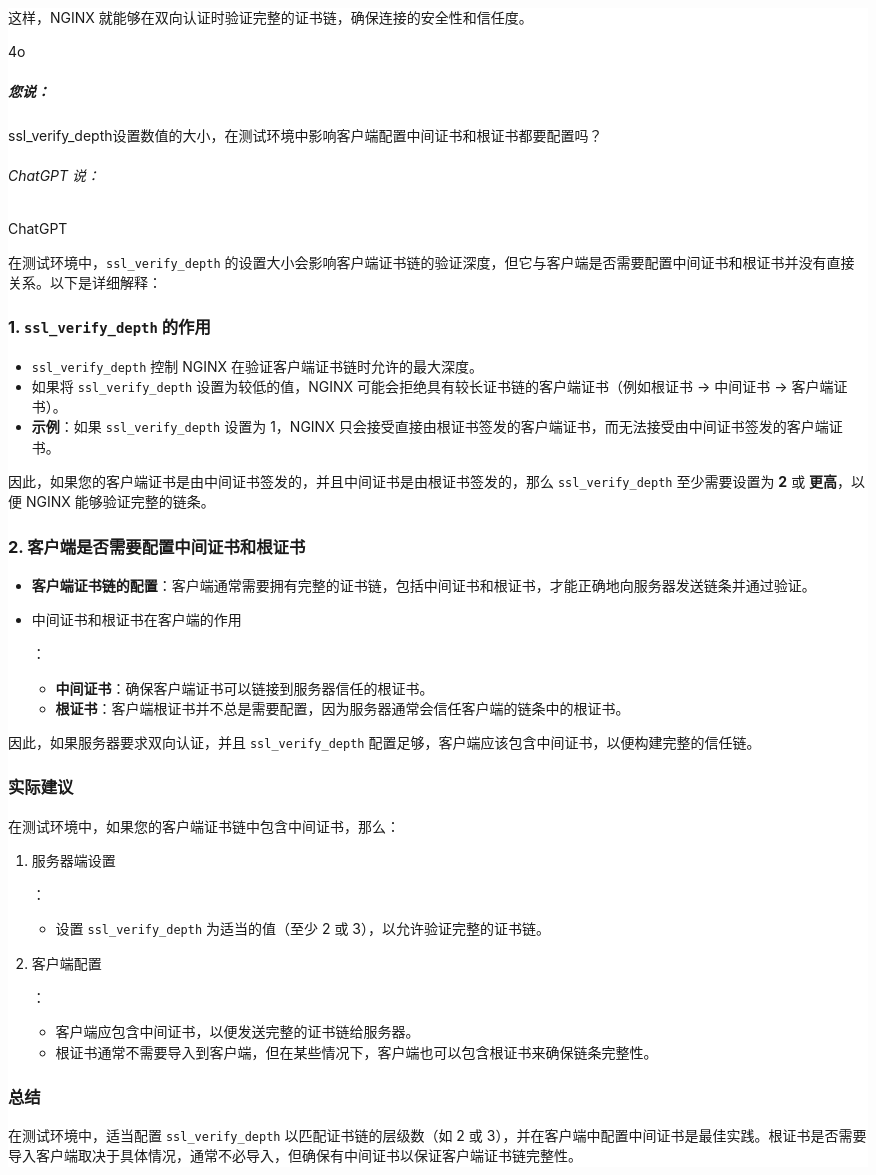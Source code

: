 这样，NGINX 就能够在双向认证时验证完整的证书链，确保连接的安全性和信任度。





4o

##### 您说：

ssl_verify_depth设置数值的大小，在测试环境中影响客户端配置中间证书和根证书都要配置吗？



###### ChatGPT 说：

ChatGPT

在测试环境中，`ssl_verify_depth` 的设置大小会影响客户端证书链的验证深度，但它与客户端是否需要配置中间证书和根证书并没有直接关系。以下是详细解释：

### 1. `ssl_verify_depth` 的作用

- `ssl_verify_depth` 控制 NGINX 在验证客户端证书链时允许的最大深度。
- 如果将 `ssl_verify_depth` 设置为较低的值，NGINX 可能会拒绝具有较长证书链的客户端证书（例如根证书 -> 中间证书 -> 客户端证书）。
- **示例**：如果 `ssl_verify_depth` 设置为 1，NGINX 只会接受直接由根证书签发的客户端证书，而无法接受由中间证书签发的客户端证书。

因此，如果您的客户端证书是由中间证书签发的，并且中间证书是由根证书签发的，那么 `ssl_verify_depth` 至少需要设置为 **2** 或 **更高**，以便 NGINX 能够验证完整的链条。

### 2. 客户端是否需要配置中间证书和根证书

- **客户端证书链的配置**：客户端通常需要拥有完整的证书链，包括中间证书和根证书，才能正确地向服务器发送链条并通过验证。

- 中间证书和根证书在客户端的作用

  ：

  - **中间证书**：确保客户端证书可以链接到服务器信任的根证书。
  - **根证书**：客户端根证书并不总是需要配置，因为服务器通常会信任客户端的链条中的根证书。

因此，如果服务器要求双向认证，并且 `ssl_verify_depth` 配置足够，客户端应该包含中间证书，以便构建完整的信任链。

### 实际建议

在测试环境中，如果您的客户端证书链中包含中间证书，那么：

1. 服务器端设置

   ：

   - 设置 `ssl_verify_depth` 为适当的值（至少 2 或 3），以允许验证完整的证书链。

2. 客户端配置

   ：

   - 客户端应包含中间证书，以便发送完整的证书链给服务器。
   - 根证书通常不需要导入到客户端，但在某些情况下，客户端也可以包含根证书来确保链条完整性。

### 总结

在测试环境中，适当配置 `ssl_verify_depth` 以匹配证书链的层级数（如 2 或 3），并在客户端中配置中间证书是最佳实践。根证书是否需要导入客户端取决于具体情况，通常不必导入，但确保有中间证书以保证客户端证书链完整性。
